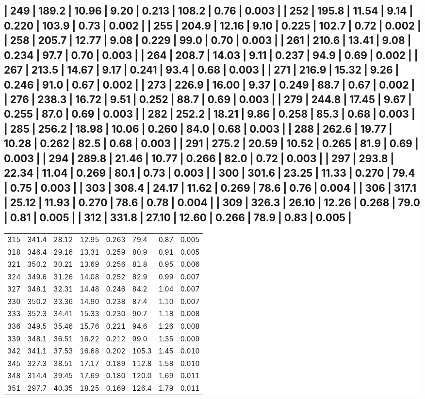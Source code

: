 | 249 | 189.2 | 10.96 | 9.20 | 0.213 | 108.2 | 0.76 | 0.003 |
| 252 | 195.8 | 11.54 | 9.14 | 0.220 | 103.9 | 0.73 | 0.002 |
| 255 | 204.9 | 12.16 | 9.10 | 0.225 | 102.7 | 0.72 | 0.002 |
| 258 | 205.7 | 12.77 | 9.08 | 0.229 | 99.0 | 0.70 | 0.003 |
| 261 | 210.6 | 13.41 | 9.08 | 0.234 | 97.7 | 0.70 | 0.003 |
| 264 | 208.7 | 14.03 | 9.11 | 0.237 | 94.9 | 0.69 | 0.002 |
| 267 | 213.5 | 14.67 | 9.17 | 0.241 | 93.4 | 0.68 | 0.003 |
| 271 | 216.9 | 15.32 | 9.26 | 0.246 | 91.0 | 0.67 | 0.002 |
| 273 | 226.9 | 16.00 | 9.37 | 0.249 | 88.7 | 0.67 | 0.002 |
| 276 | 238.3 | 16.72 | 9.51 | 0.252 | 88.7 | 0.69 | 0.003 |
| 279 | 244.8 | 17.45 | 9.67 | 0.255 | 87.0 | 0.69 | 0.003 |
| 282 | 252.2 | 18.21 | 9.86 | 0.258 | 85.3 | 0.68 | 0.003 |
| 285 | 256.2 | 18.98 | 10.06 | 0.260 | 84.0 | 0.68 | 0.003 |
| 288 | 262.6 | 19.77 | 10.28 | 0.262 | 82.5 | 0.68 | 0.003 |
| 291 | 275.2 | 20.59 | 10.52 | 0.265 | 81.9 | 0.69 | 0.003 |
| 294 | 289.8 | 21.46 | 10.77 | 0.266 | 82.0 | 0.72 | 0.003 |
| 297 | 293.8 | 22.34 | 11.04 | 0.269 | 80.1 | 0.73 | 0.003 |
| 300 | 301.6 | 23.25 | 11.33 | 0.270 | 79.4 | 0.75 | 0.003 |
| 303 | 308.4 | 24.17 | 11.62 | 0.269 | 78.6 | 0.76 | 0.004 |
| 306 | 317.1 | 25.12 | 11.93 | 0.270 | 78.6 | 0.78 | 0.004 |
| 309 | 326.3 | 26.10 | 12.26 | 0.268 | 79.0 | 0.81 | 0.005 |
| 312 | 331.8 | 27.10 | 12.60 | 0.266 | 78.9 | 0.83 | 0.005 |
---
| | | | | | | | |
|---|---|---|---|---|---|---|---|
| 315 | 341.4 | 28.12 | 12.95 | 0.263 | 79.4 | 0.87 | 0.005 |
| 318 | 346.4 | 29.16 | 13.31 | 0.259 | 80.9 | 0.91 | 0.005 |
| 321 | 350.2 | 30.21 | 13.69 | 0.256 | 81.8 | 0.95 | 0.006 |
| 324 | 349.6 | 31.26 | 14.08 | 0.252 | 82.9 | 0.99 | 0.007 |
| 327 | 348.1 | 32.31 | 14.48 | 0.246 | 84.2 | 1.04 | 0.007 |
| 330 | 350.2 | 33.36 | 14.90 | 0.238 | 87.4 | 1.10 | 0.007 |
| 333 | 352.3 | 34.41 | 15.33 | 0.230 | 90.7 | 1.18 | 0.008 |
| 336 | 349.5 | 35.46 | 15.76 | 0.221 | 94.6 | 1.26 | 0.008 |
| 339 | 348.1 | 36.51 | 16.22 | 0.212 | 99.0 | 1.35 | 0.009 |
| 342 | 341.1 | 37.53 | 16.68 | 0.202 | 105.3 | 1.45 | 0.010 |
| 345 | 327.3 | 38.51 | 17.17 | 0.189 | 112.8 | 1.58 | 0.010 |
| 348 | 314.4 | 39.45 | 17.69 | 0.180 | 120.0 | 1.69 | 0.011 |
| 351 | 297.7 | 40.35 | 18.25 | 0.169 | 126.4 | 1.79 | 0.011 |